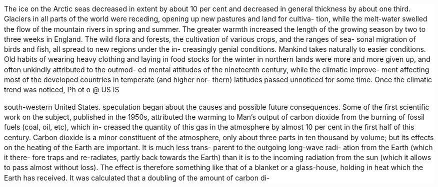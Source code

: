 The ice on the Arctic seas decreased 
in extent by about 10 per cent and 
decreased in general thickness by 
about one third. Glaciers in all parts 
of the world were receding, opening 
up new pastures and land for cultiva- 
tion, while the melt-water swelled the 
flow of the mountain rivers in spring 
and summer. 
The greater warmth increased the 
length of the growing season by two 
to three weeks in England. The wild 
flora and forests, the cultivation of 
various crops, and the ranges of sea- 
sonal migration of birds and fish, all 
spread to new regions under the in- 
creasingly genial conditions. 
Mankind takes naturally to easier 
conditions. Old habits of wearing 
heavy clothing and laying in food 
stocks for the winter in northern lands 
were more and more given up, and 
often unkindly attributed to the outmod- 
ed mental attitudes of the nineteenth 
century, while the climatic improve- 
ment affecting most of the developed 
countries in temperate (and higher nor- 
thern) latitudes passed unnoticed for 
some time. 
Once the climatic trend was noticed, 
Ph
ot
o 
@ 
US
IS
 
south-western United States. 
speculation began about the causes 
and possible future consequences. 
Some of the first scientific work on 
the subject, published in the 1950s, 
attributed the warming to Man’s output 
of carbon dioxide from the burning of 
fossil fuels (coal, oil, etc), which in- 
creased the quantity of this gas in 
the atmosphere by almost 10 per cent 
in the first half of this century. 
Carbon dioxide is a minor constituent 
of the atmosphere, only about three 
parts in ten thousand by volume; but 
its effects on the heating of the Earth 
are important. It is much less trans- 
parent to the outgoing long-wave radi- 
ation from the Earth (which it there- 
fore traps and re-radiates, partly back 
towards the Earth) than it is to the 
incoming radiation from the sun (which 
it allows to pass almost without loss). 
The effect is therefore something 
like that of a blanket or a glass-house, 
holding in heat which the Earth has 
received. It was calculated that a 
doubling of the amount of carbon di- 